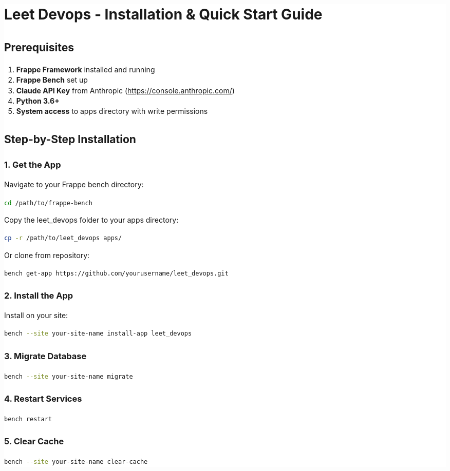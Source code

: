 # Leet Devops - Installation & Quick Start Guide

## Prerequisites

1. **Frappe Framework** installed and running
2. **Frappe Bench** set up
3. **Claude API Key** from Anthropic (https://console.anthropic.com/)
4. **Python 3.6+**
5. **System access** to apps directory with write permissions

## Step-by-Step Installation

### 1. Get the App

Navigate to your Frappe bench directory:
```bash
cd /path/to/frappe-bench
```

Copy the leet_devops folder to your apps directory:
```bash
cp -r /path/to/leet_devops apps/
```

Or clone from repository:
```bash
bench get-app https://github.com/yourusername/leet_devops.git
```

### 2. Install the App

Install on your site:
```bash
bench --site your-site-name install-app leet_devops
```

### 3. Migrate Database

```bash
bench --site your-site-name migrate
```

### 4. Restart Services

```bash
bench restart
```

### 5. Clear Cache

```bash
bench --site your-site-name clear-cache
```
